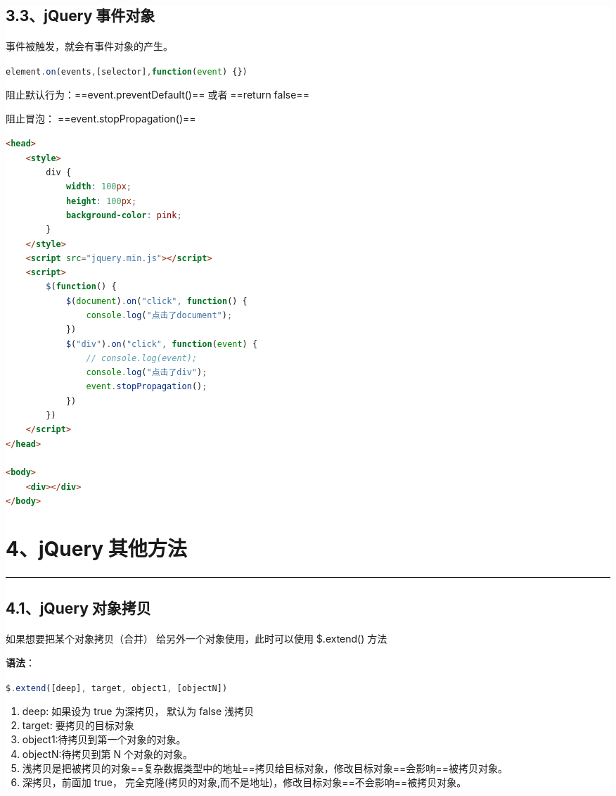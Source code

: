 ## 3.3、jQuery 事件对象
事件被触发，就会有事件对象的产生。

~~~js
element.on(events,[selector],function(event) {})
~~~

阻止默认行为：==event.preventDefault()== 或者 ==return false==

阻止冒泡： ==event.stopPropagation()==

~~~html
<head>
    <style>
        div {
            width: 100px;
            height: 100px;
            background-color: pink;
        }
    </style>
    <script src="jquery.min.js"></script>
    <script>
        $(function() {
            $(document).on("click", function() {
                console.log("点击了document");
            })
            $("div").on("click", function(event) {
                // console.log(event);
                console.log("点击了div");
                event.stopPropagation();
            })
        })
    </script>
</head>

<body>
    <div></div>
</body>
~~~

# 4、jQuery 其他方法
---
## 4.1、jQuery 对象拷贝
如果想要把某个对象拷贝（合并） 给另外一个对象使用，此时可以使用 $.extend() 方法

**语法**：

~~~js
$.extend([deep], target, object1, [objectN])
~~~

1.  deep: 如果设为 true 为深拷贝， 默认为 false 浅拷贝
2.  target: 要拷贝的目标对象
3.  object1:待拷贝到第一个对象的对象。
4.  objectN:待拷贝到第 N 个对象的对象。
5.  浅拷贝是把被拷贝的对象==复杂数据类型中的地址==拷贝给目标对象，修改目标对象==会影响==被拷贝对象。
6.  深拷贝，前面加 true， 完全克隆(拷贝的对象,而不是地址)，修改目标对象==不会影响==被拷贝对象。
